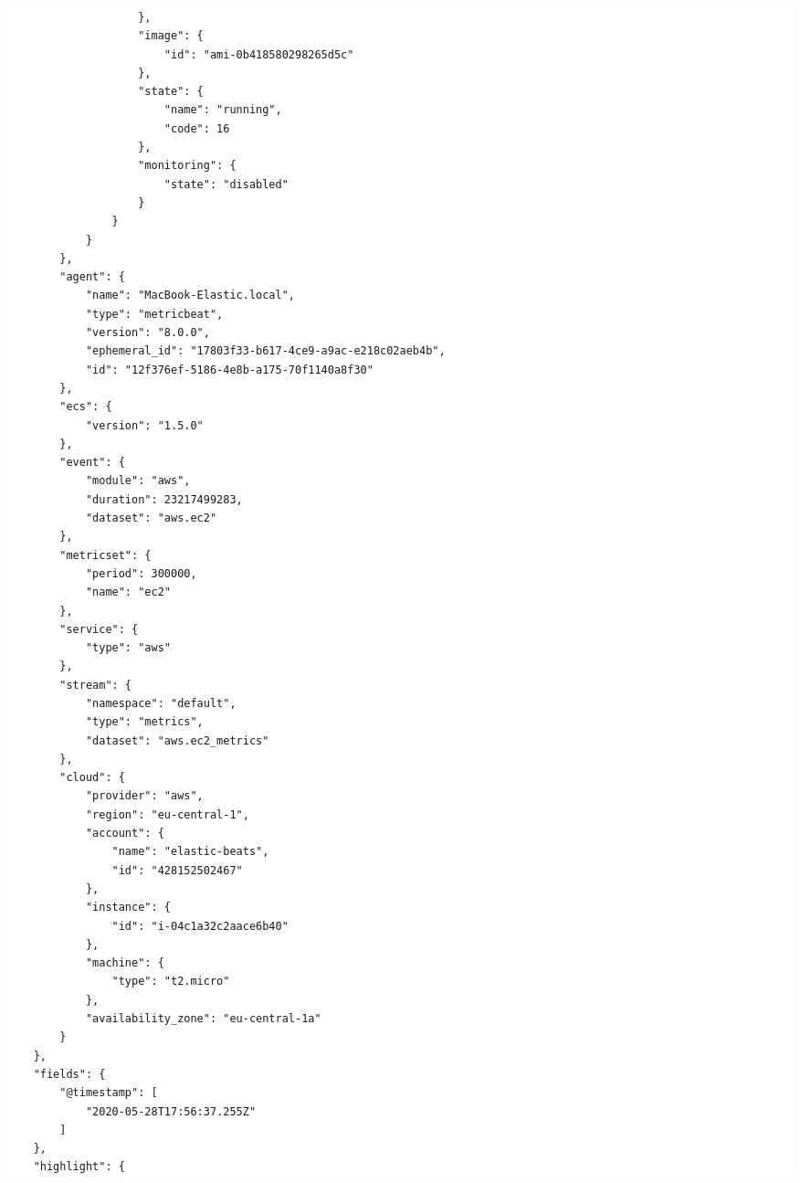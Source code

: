 ```$json
                    },
                    "image": {
                        "id": "ami-0b418580298265d5c"
                    },
                    "state": {
                        "name": "running",
                        "code": 16
                    },
                    "monitoring": {
                        "state": "disabled"
                    }
                }
            }
        },
        "agent": {
            "name": "MacBook-Elastic.local",
            "type": "metricbeat",
            "version": "8.0.0",
            "ephemeral_id": "17803f33-b617-4ce9-a9ac-e218c02aeb4b",
            "id": "12f376ef-5186-4e8b-a175-70f1140a8f30"
        },
        "ecs": {
            "version": "1.5.0"
        },
        "event": {
            "module": "aws",
            "duration": 23217499283,
            "dataset": "aws.ec2"
        },
        "metricset": {
            "period": 300000,
            "name": "ec2"
        },
        "service": {
            "type": "aws"
        },
        "stream": {
            "namespace": "default",
            "type": "metrics",
            "dataset": "aws.ec2_metrics"
        },
        "cloud": {
            "provider": "aws",
            "region": "eu-central-1",
            "account": {
                "name": "elastic-beats",
                "id": "428152502467"
            },
            "instance": {
                "id": "i-04c1a32c2aace6b40"
            },
            "machine": {
                "type": "t2.micro"
            },
            "availability_zone": "eu-central-1a"
        }
    },
    "fields": {
        "@timestamp": [
            "2020-05-28T17:56:37.255Z"
        ]
    },
    "highlight": {
```